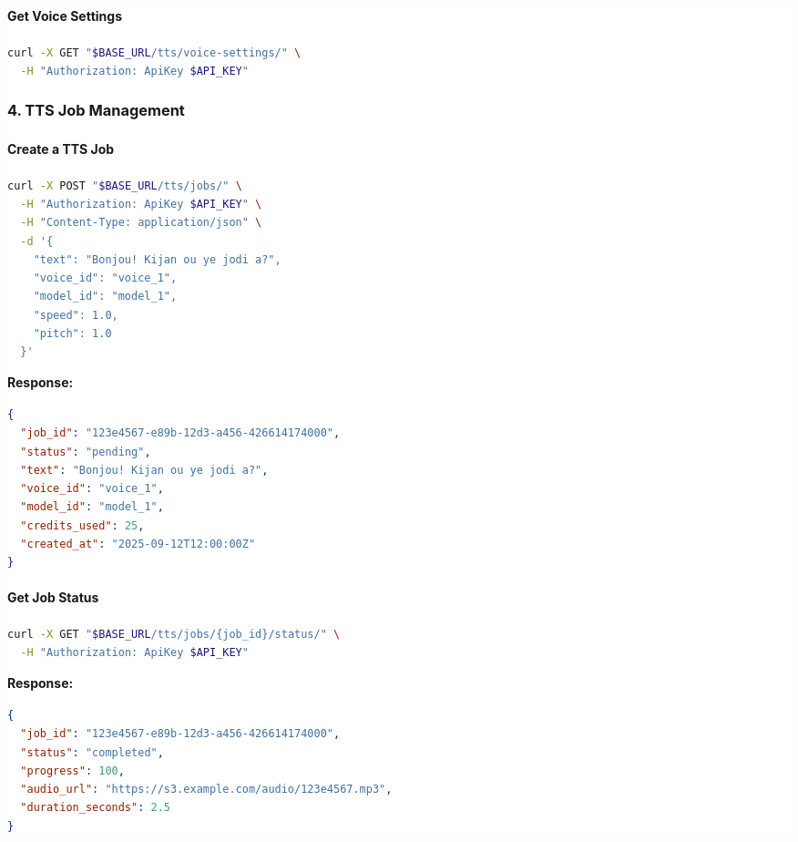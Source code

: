 #### Get Voice Settings

```bash
curl -X GET "$BASE_URL/tts/voice-settings/" \
  -H "Authorization: ApiKey $API_KEY"
```

### 4. TTS Job Management

#### Create a TTS Job

```bash
curl -X POST "$BASE_URL/tts/jobs/" \
  -H "Authorization: ApiKey $API_KEY" \
  -H "Content-Type: application/json" \
  -d '{
    "text": "Bonjou! Kijan ou ye jodi a?",
    "voice_id": "voice_1",
    "model_id": "model_1",
    "speed": 1.0,
    "pitch": 1.0
  }'
```

**Response:**
```json
{
  "job_id": "123e4567-e89b-12d3-a456-426614174000",
  "status": "pending",
  "text": "Bonjou! Kijan ou ye jodi a?",
  "voice_id": "voice_1",
  "model_id": "model_1",
  "credits_used": 25,
  "created_at": "2025-09-12T12:00:00Z"
}
```

#### Get Job Status

```bash
curl -X GET "$BASE_URL/tts/jobs/{job_id}/status/" \
  -H "Authorization: ApiKey $API_KEY"
```

**Response:**
```json
{
  "job_id": "123e4567-e89b-12d3-a456-426614174000",
  "status": "completed",
  "progress": 100,
  "audio_url": "https://s3.example.com/audio/123e4567.mp3",
  "duration_seconds": 2.5
}
```
